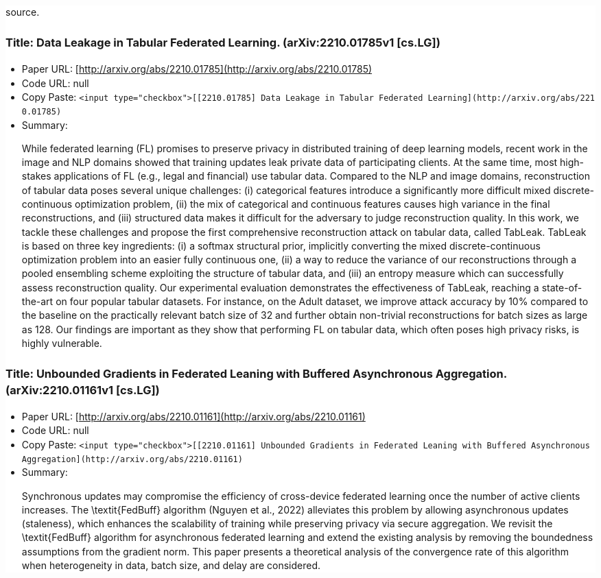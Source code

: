 source.
</p>

### Title: Data Leakage in Tabular Federated Learning. (arXiv:2210.01785v1 [cs.LG])
* Paper URL: [http://arxiv.org/abs/2210.01785](http://arxiv.org/abs/2210.01785)
* Code URL: null
* Copy Paste: `<input type="checkbox">[[2210.01785] Data Leakage in Tabular Federated Learning](http://arxiv.org/abs/2210.01785)`
* Summary: <p>While federated learning (FL) promises to preserve privacy in distributed
training of deep learning models, recent work in the image and NLP domains
showed that training updates leak private data of participating clients. At the
same time, most high-stakes applications of FL (e.g., legal and financial) use
tabular data. Compared to the NLP and image domains, reconstruction of tabular
data poses several unique challenges: (i) categorical features introduce a
significantly more difficult mixed discrete-continuous optimization problem,
(ii) the mix of categorical and continuous features causes high variance in the
final reconstructions, and (iii) structured data makes it difficult for the
adversary to judge reconstruction quality. In this work, we tackle these
challenges and propose the first comprehensive reconstruction attack on tabular
data, called TabLeak. TabLeak is based on three key ingredients: (i) a softmax
structural prior, implicitly converting the mixed discrete-continuous
optimization problem into an easier fully continuous one, (ii) a way to reduce
the variance of our reconstructions through a pooled ensembling scheme
exploiting the structure of tabular data, and (iii) an entropy measure which
can successfully assess reconstruction quality. Our experimental evaluation
demonstrates the effectiveness of TabLeak, reaching a state-of-the-art on four
popular tabular datasets. For instance, on the Adult dataset, we improve attack
accuracy by 10% compared to the baseline on the practically relevant batch size
of 32 and further obtain non-trivial reconstructions for batch sizes as large
as 128. Our findings are important as they show that performing FL on tabular
data, which often poses high privacy risks, is highly vulnerable.
</p>

### Title: Unbounded Gradients in Federated Leaning with Buffered Asynchronous Aggregation. (arXiv:2210.01161v1 [cs.LG])
* Paper URL: [http://arxiv.org/abs/2210.01161](http://arxiv.org/abs/2210.01161)
* Code URL: null
* Copy Paste: `<input type="checkbox">[[2210.01161] Unbounded Gradients in Federated Leaning with Buffered Asynchronous Aggregation](http://arxiv.org/abs/2210.01161)`
* Summary: <p>Synchronous updates may compromise the efficiency of cross-device federated
learning once the number of active clients increases. The \textit{FedBuff}
algorithm (Nguyen et al., 2022) alleviates this problem by allowing
asynchronous updates (staleness), which enhances the scalability of training
while preserving privacy via secure aggregation. We revisit the
\textit{FedBuff} algorithm for asynchronous federated learning and extend the
existing analysis by removing the boundedness assumptions from the gradient
norm. This paper presents a theoretical analysis of the convergence rate of
this algorithm when heterogeneity in data, batch size, and delay are
considered.
</p>
